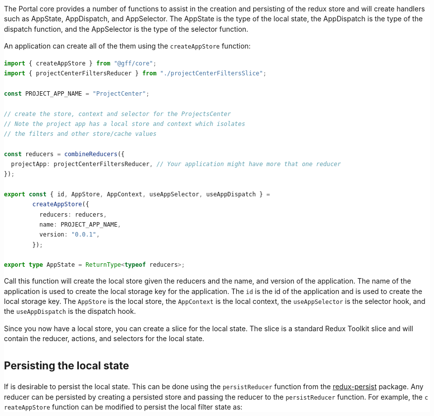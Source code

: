 The Portal core provides a number of functions to assist in the creation and persisting of the redux store and will create
handlers such as AppState, AppDispatch, and AppSelector. The AppState is the type of the local state, the AppDispatch
is the type of the dispatch function, and the AppSelector is the type of the selector function.

An application can create all of the them using the `createAppStore` function:

```typescript
import { createAppStore } from "@gff/core";
import { projectCenterFiltersReducer } from "./projectCenterFiltersSlice";

const PROJECT_APP_NAME = "ProjectCenter";

// create the store, context and selector for the ProjectsCenter
// Note the project app has a local store and context which isolates
// the filters and other store/cache values

const reducers = combineReducers({  
  projectApp: projectCenterFiltersReducer, // Your application might have more that one reducer
});

export const { id, AppStore, AppContext, useAppSelector, useAppDispatch } =
        createAppStore({
          reducers: reducers,
          name: PROJECT_APP_NAME,
          version: "0.0.1",
        });

export type AppState = ReturnType<typeof reducers>;
```
Call this function will create the local store given the reducers and the name, and version of the application.
The name of the application is used to create the local storage key for the application. The `id` is the id of the
application and is used to create the local storage key. The `AppStore` is the local store, the `AppContext` is the
local context, the `useAppSelector` is the selector hook, and the `useAppDispatch` is the dispatch hook.

Since you now have a local store, you can create a slice for the local state. The slice is a standard Redux Toolkit
slice and will contain the reducer, actions, and selectors for the local state.

## Persisting the local state

If is desirable to persist the local state. This can be done using the `persistReducer` function from the
[redux-persist](https://github.com/rt2zz/redux-persist) package. Any reducer can be persisted by creating a
persisted store and passing the reducer to the `persistReducer` function. For example, the `createAppStore` function
can be modified to persist the local filter state as:

